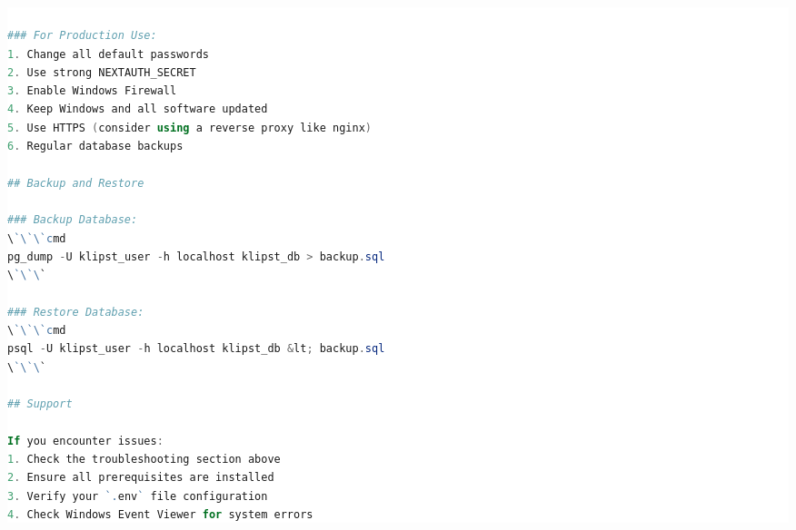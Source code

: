    ```powershell

### For Production Use:
1. Change all default passwords
2. Use strong NEXTAUTH_SECRET
3. Enable Windows Firewall
4. Keep Windows and all software updated
5. Use HTTPS (consider using a reverse proxy like nginx)
6. Regular database backups

## Backup and Restore

### Backup Database:
\`\`\`cmd
pg_dump -U klipst_user -h localhost klipst_db > backup.sql
\`\`\`

### Restore Database:
\`\`\`cmd
psql -U klipst_user -h localhost klipst_db &lt; backup.sql
\`\`\`

## Support

If you encounter issues:
1. Check the troubleshooting section above
2. Ensure all prerequisites are installed
3. Verify your `.env` file configuration
4. Check Windows Event Viewer for system errors
